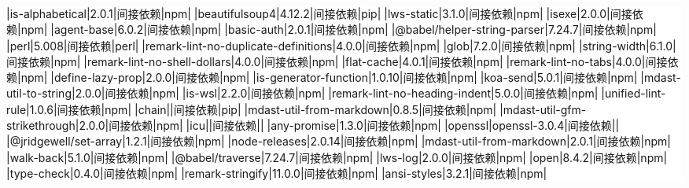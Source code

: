 |is-alphabetical|2.0.1|间接依赖|npm|
|beautifulsoup4|4.12.2|间接依赖|pip|
|lws-static|3.1.0|间接依赖|npm|
|isexe|2.0.0|间接依赖|npm|
|agent-base|6.0.2|间接依赖|npm|
|basic-auth|2.0.1|间接依赖|npm|
|@babel/helper-string-parser|7.24.7|间接依赖|npm|
|perl|5.008|间接依赖|perl|
|remark-lint-no-duplicate-definitions|4.0.0|间接依赖|npm|
|glob|7.2.0|间接依赖|npm|
|string-width|6.1.0|间接依赖|npm|
|remark-lint-no-shell-dollars|4.0.0|间接依赖|npm|
|flat-cache|4.0.1|间接依赖|npm|
|remark-lint-no-tabs|4.0.0|间接依赖|npm|
|define-lazy-prop|2.0.0|间接依赖|npm|
|is-generator-function|1.0.10|间接依赖|npm|
|koa-send|5.0.1|间接依赖|npm|
|mdast-util-to-string|2.0.0|间接依赖|npm|
|is-wsl|2.2.0|间接依赖|npm|
|remark-lint-no-heading-indent|5.0.0|间接依赖|npm|
|unified-lint-rule|1.0.6|间接依赖|npm|
|chain||间接依赖|pip|
|mdast-util-from-markdown|0.8.5|间接依赖|npm|
|mdast-util-gfm-strikethrough|2.0.0|间接依赖|npm|
|icu||间接依赖||
|any-promise|1.3.0|间接依赖|npm|
|openssl|openssl-3.0.4|间接依赖||
|@jridgewell/set-array|1.2.1|间接依赖|npm|
|node-releases|2.0.14|间接依赖|npm|
|mdast-util-from-markdown|2.0.1|间接依赖|npm|
|walk-back|5.1.0|间接依赖|npm|
|@babel/traverse|7.24.7|间接依赖|npm|
|lws-log|2.0.0|间接依赖|npm|
|open|8.4.2|间接依赖|npm|
|type-check|0.4.0|间接依赖|npm|
|remark-stringify|11.0.0|间接依赖|npm|
|ansi-styles|3.2.1|间接依赖|npm|